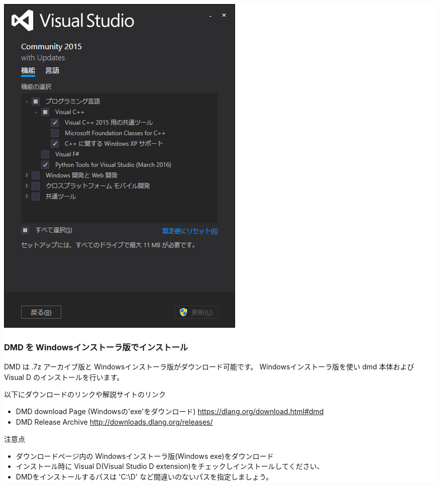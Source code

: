 ![VisualStadioComm2015_setup.png](https://raw.githubusercontent.com/SeijiFujita/quiita_works/master/using_m64/VisualStudioComm2015_setup.png)




### DMD を Windowsインストーラ版でインストール
DMD は .7z アーカイブ版と Windowsインストーラ版がダウンロード可能です。
Windowsインストーラ版を使い dmd 本体および Visual D のインストールを行います。



以下にダウンロードのリンクや解説サイトのリンク

- DMD download Page (Windowsの'exe'をダウンロード) https://dlang.org/download.html#dmd
- DMD Release Archive http://downloads.dlang.org/releases/



注意点

- ダウンロードページ内の Windowsインストーラ版(Windows exe)をダウンロード
- インストール時に Visual D(Visual Studio D extension)をチェックしインストールしてください、
- DMDをインストールするパスは 'C:\D' など間違いのないパスを指定しましょう。
